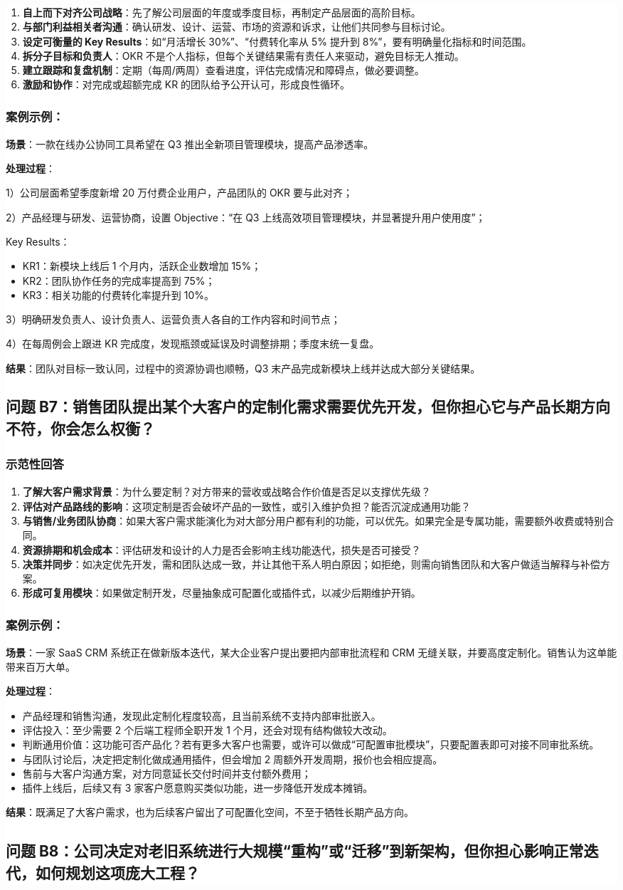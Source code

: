 1.  **自上而下对齐公司战略**：先了解公司层面的年度或季度目标，再制定产品层面的高阶目标。
2.  **与部门利益相关者沟通**：确认研发、设计、运营、市场的资源和诉求，让他们共同参与目标讨论。
3.  **设定可衡量的 Key Results**：如“月活增长 30%”、“付费转化率从 5% 提升到 8%”，要有明确量化指标和时间范围。
4.  **拆分子目标和负责人**：OKR 不是个人指标，但每个关键结果需有责任人来驱动，避免目标无人推动。
5.  **建立跟踪和复盘机制**：定期（每周/两周）查看进度，评估完成情况和障碍点，做必要调整。
6.  **激励和协作**：对完成或超额完成 KR 的团队给予公开认可，形成良性循环。

### 案例示例：

**场景**：一款在线办公协同工具希望在 Q3 推出全新项目管理模块，提高产品渗透率。

**处理过程**：

1）公司层面希望季度新增 20 万付费企业用户，产品团队的 OKR 要与此对齐；

2）产品经理与研发、运营协商，设置 Objective：“在 Q3 上线高效项目管理模块，并显著提升用户使用度”；

Key Results：

*   KR1：新模块上线后 1 个月内，活跃企业数增加 15%；
*   KR2：团队协作任务的完成率提高到 75%；
*   KR3：相关功能的付费转化率提升到 10%。

3）明确研发负责人、设计负责人、运营负责人各自的工作内容和时间节点；

4）在每周例会上跟进 KR 完成度，发现瓶颈或延误及时调整排期；季度末统一复盘。

**结果**：团队对目标一致认同，过程中的资源协调也顺畅，Q3 末产品完成新模块上线并达成大部分关键结果。

## 问题 B7：销售团队提出某个大客户的定制化需求需要优先开发，但你担心它与产品长期方向不符，你会怎么权衡？

### 示范性回答

1.  **了解大客户需求背景**：为什么要定制？对方带来的营收或战略合作价值是否足以支撑优先级？
2.  **评估对产品路线的影响**：这项定制是否会破坏产品的一致性，或引入维护负担？能否沉淀成通用功能？
3.  **与销售/业务团队协商**：如果大客户需求能演化为对大部分用户都有利的功能，可以优先。如果完全是专属功能，需要额外收费或特别合同。
4.  **资源排期和机会成本**：评估研发和设计的人力是否会影响主线功能迭代，损失是否可接受？
5.  **决策并同步**：如决定优先开发，需和团队达成一致，并让其他干系人明白原因；如拒绝，则需向销售团队和大客户做适当解释与补偿方案。
6.  **形成可复用模块**：如果做定制开发，尽量抽象成可配置化或插件式，以减少后期维护开销。

### 案例示例：

**场景**：一家 SaaS CRM 系统正在做新版本迭代，某大企业客户提出要把内部审批流程和 CRM 无缝关联，并要高度定制化。销售认为这单能带来百万大单。

**处理过程**：

*   产品经理和销售沟通，发现此定制化程度较高，且当前系统不支持内部审批嵌入。
*   评估投入：至少需要 2 个后端工程师全职开发 1 个月，还会对现有结构做较大改动。
*   判断通用价值：这功能可否产品化？若有更多大客户也需要，或许可以做成“可配置审批模块”，只要配置表即可对接不同审批系统。
*   与团队讨论后，决定把定制化做成通用插件，但会增加 2 周额外开发周期，报价也会相应提高。
*   售前与大客户沟通方案，对方同意延长交付时间并支付额外费用；
*   插件上线后，后续又有 3 家客户愿意购买类似功能，进一步降低开发成本摊销。

**结果**：既满足了大客户需求，也为后续客户留出了可配置化空间，不至于牺牲长期产品方向。

## 问题 B8：公司决定对老旧系统进行大规模“重构”或“迁移”到新架构，但你担心影响正常迭代，如何规划这项庞大工程？
